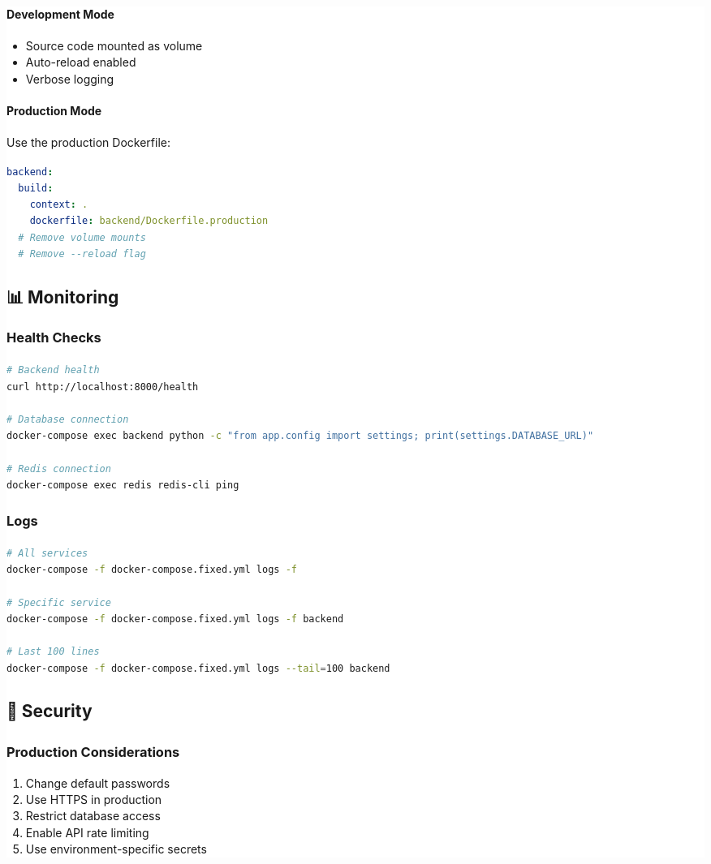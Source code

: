 #### Development Mode
- Source code mounted as volume
- Auto-reload enabled
- Verbose logging

#### Production Mode
Use the production Dockerfile:
```yaml
backend:
  build:
    context: .
    dockerfile: backend/Dockerfile.production
  # Remove volume mounts
  # Remove --reload flag
```

## 📊 Monitoring

### Health Checks
```bash
# Backend health
curl http://localhost:8000/health

# Database connection
docker-compose exec backend python -c "from app.config import settings; print(settings.DATABASE_URL)"

# Redis connection
docker-compose exec redis redis-cli ping
```

### Logs
```bash
# All services
docker-compose -f docker-compose.fixed.yml logs -f

# Specific service
docker-compose -f docker-compose.fixed.yml logs -f backend

# Last 100 lines
docker-compose -f docker-compose.fixed.yml logs --tail=100 backend
```

## 🔐 Security

### Production Considerations
1. Change default passwords
2. Use HTTPS in production
3. Restrict database access
4. Enable API rate limiting
5. Use environment-specific secrets
